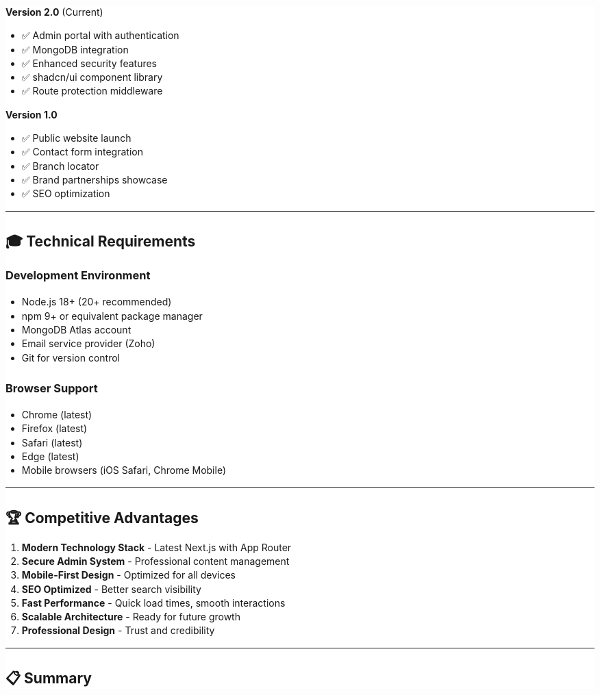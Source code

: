 **Version 2.0** (Current)

- ✅ Admin portal with authentication
- ✅ MongoDB integration
- ✅ Enhanced security features
- ✅ shadcn/ui component library
- ✅ Route protection middleware

**Version 1.0**

- ✅ Public website launch
- ✅ Contact form integration
- ✅ Branch locator
- ✅ Brand partnerships showcase
- ✅ SEO optimization

---

## 🎓 Technical Requirements

### Development Environment

- Node.js 18+ (20+ recommended)
- npm 9+ or equivalent package manager
- MongoDB Atlas account
- Email service provider (Zoho)
- Git for version control

### Browser Support

- Chrome (latest)
- Firefox (latest)
- Safari (latest)
- Edge (latest)
- Mobile browsers (iOS Safari, Chrome Mobile)

---

## 🏆 Competitive Advantages

1. **Modern Technology Stack** - Latest Next.js with App Router
2. **Secure Admin System** - Professional content management
3. **Mobile-First Design** - Optimized for all devices
4. **SEO Optimized** - Better search visibility
5. **Fast Performance** - Quick load times, smooth interactions
6. **Scalable Architecture** - Ready for future growth
7. **Professional Design** - Trust and credibility

---

## 📋 Summary
